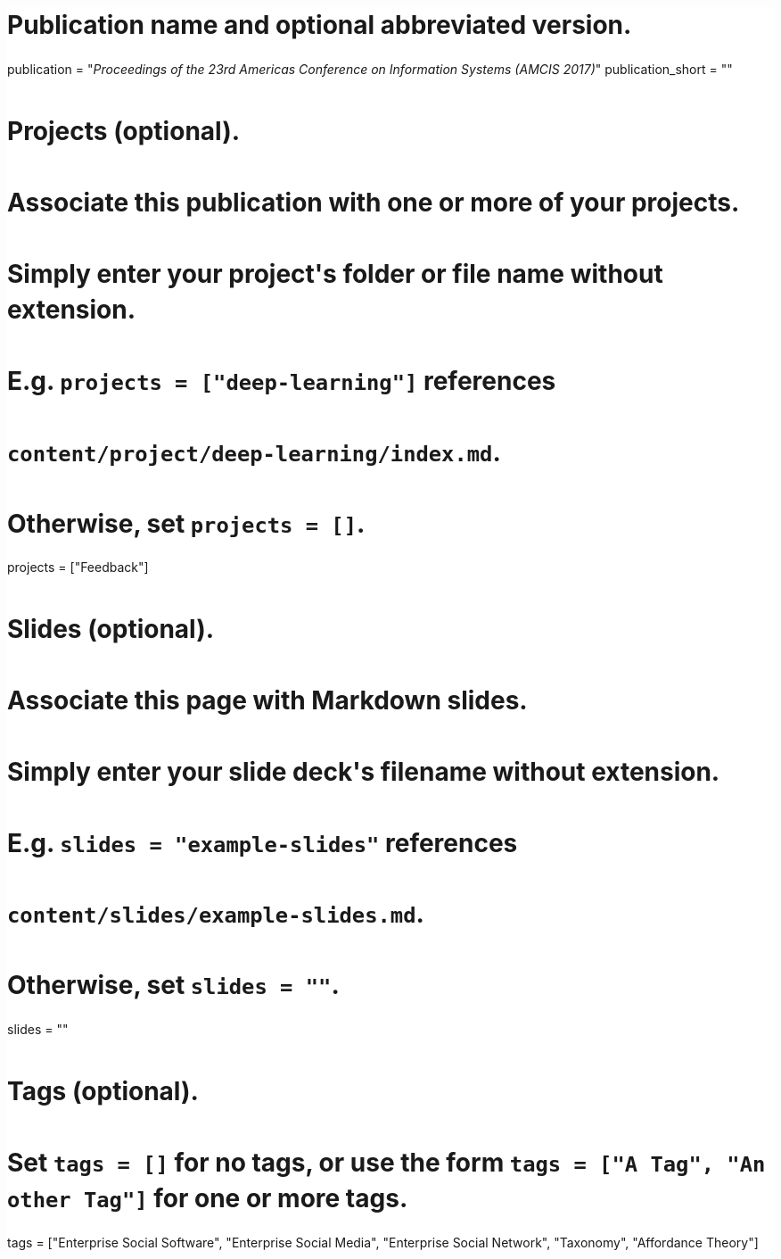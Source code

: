 # Publication name and optional abbreviated version.
publication = "*Proceedings of the 23rd Americas Conference on Information Systems (AMCIS 2017)*"
publication_short = ""

# Projects (optional).
#   Associate this publication with one or more of your projects.
#   Simply enter your project's folder or file name without extension.
#   E.g. `projects = ["deep-learning"]` references
#   `content/project/deep-learning/index.md`.
#   Otherwise, set `projects = []`.
projects = ["Feedback"]

# Slides (optional).
#   Associate this page with Markdown slides.
#   Simply enter your slide deck's filename without extension.
#   E.g. `slides = "example-slides"` references
#   `content/slides/example-slides.md`.
#   Otherwise, set `slides = ""`.
slides = ""

# Tags (optional).
#   Set `tags = []` for no tags, or use the form `tags = ["A Tag", "Another Tag"]` for one or more tags.
tags = ["Enterprise Social Software", "Enterprise Social Media", "Enterprise Social Network", "Taxonomy", "Affordance Theory"]
